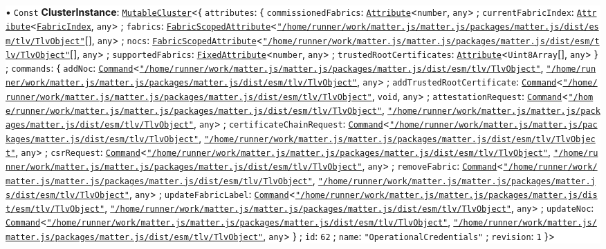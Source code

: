 • `Const` **ClusterInstance**: [`MutableCluster`](../interfaces/exports_cluster.MutableCluster-1.md)\<\{ `attributes`: \{ `commissionedFabrics`: [`Attribute`](../interfaces/exports_cluster.Attribute.md)\<`number`, `any`\> ; `currentFabricIndex`: [`Attribute`](../interfaces/exports_cluster.Attribute.md)\<[`FabricIndex`](exports_datatype.md#fabricindex), `any`\> ; `fabrics`: [`FabricScopedAttribute`](../interfaces/exports_cluster.FabricScopedAttribute.md)\<[`"/home/runner/work/matter.js/matter.js/packages/matter.js/dist/esm/tlv/TlvObject"`](exports_session._internal_.__home_runner_work_matter_js_matter_js_packages_matter_js_dist_esm_tlv_TlvObject_.md)[], `any`\> ; `nocs`: [`FabricScopedAttribute`](../interfaces/exports_cluster.FabricScopedAttribute.md)\<[`"/home/runner/work/matter.js/matter.js/packages/matter.js/dist/esm/tlv/TlvObject"`](exports_session._internal_.__home_runner_work_matter_js_matter_js_packages_matter_js_dist_esm_tlv_TlvObject_.md)[], `any`\> ; `supportedFabrics`: [`FixedAttribute`](../interfaces/exports_cluster.FixedAttribute.md)\<`number`, `any`\> ; `trustedRootCertificates`: [`Attribute`](../interfaces/exports_cluster.Attribute.md)\<`Uint8Array`[], `any`\>  } ; `commands`: \{ `addNoc`: [`Command`](../interfaces/exports_cluster.Command.md)\<[`"/home/runner/work/matter.js/matter.js/packages/matter.js/dist/esm/tlv/TlvObject"`](exports_session._internal_.__home_runner_work_matter_js_matter_js_packages_matter_js_dist_esm_tlv_TlvObject_.md), [`"/home/runner/work/matter.js/matter.js/packages/matter.js/dist/esm/tlv/TlvObject"`](exports_session._internal_.__home_runner_work_matter_js_matter_js_packages_matter_js_dist_esm_tlv_TlvObject_.md), `any`\> ; `addTrustedRootCertificate`: [`Command`](../interfaces/exports_cluster.Command.md)\<[`"/home/runner/work/matter.js/matter.js/packages/matter.js/dist/esm/tlv/TlvObject"`](exports_session._internal_.__home_runner_work_matter_js_matter_js_packages_matter_js_dist_esm_tlv_TlvObject_.md), `void`, `any`\> ; `attestationRequest`: [`Command`](../interfaces/exports_cluster.Command.md)\<[`"/home/runner/work/matter.js/matter.js/packages/matter.js/dist/esm/tlv/TlvObject"`](exports_session._internal_.__home_runner_work_matter_js_matter_js_packages_matter_js_dist_esm_tlv_TlvObject_.md), [`"/home/runner/work/matter.js/matter.js/packages/matter.js/dist/esm/tlv/TlvObject"`](exports_session._internal_.__home_runner_work_matter_js_matter_js_packages_matter_js_dist_esm_tlv_TlvObject_.md), `any`\> ; `certificateChainRequest`: [`Command`](../interfaces/exports_cluster.Command.md)\<[`"/home/runner/work/matter.js/matter.js/packages/matter.js/dist/esm/tlv/TlvObject"`](exports_session._internal_.__home_runner_work_matter_js_matter_js_packages_matter_js_dist_esm_tlv_TlvObject_.md), [`"/home/runner/work/matter.js/matter.js/packages/matter.js/dist/esm/tlv/TlvObject"`](exports_session._internal_.__home_runner_work_matter_js_matter_js_packages_matter_js_dist_esm_tlv_TlvObject_.md), `any`\> ; `csrRequest`: [`Command`](../interfaces/exports_cluster.Command.md)\<[`"/home/runner/work/matter.js/matter.js/packages/matter.js/dist/esm/tlv/TlvObject"`](exports_session._internal_.__home_runner_work_matter_js_matter_js_packages_matter_js_dist_esm_tlv_TlvObject_.md), [`"/home/runner/work/matter.js/matter.js/packages/matter.js/dist/esm/tlv/TlvObject"`](exports_session._internal_.__home_runner_work_matter_js_matter_js_packages_matter_js_dist_esm_tlv_TlvObject_.md), `any`\> ; `removeFabric`: [`Command`](../interfaces/exports_cluster.Command.md)\<[`"/home/runner/work/matter.js/matter.js/packages/matter.js/dist/esm/tlv/TlvObject"`](exports_session._internal_.__home_runner_work_matter_js_matter_js_packages_matter_js_dist_esm_tlv_TlvObject_.md), [`"/home/runner/work/matter.js/matter.js/packages/matter.js/dist/esm/tlv/TlvObject"`](exports_session._internal_.__home_runner_work_matter_js_matter_js_packages_matter_js_dist_esm_tlv_TlvObject_.md), `any`\> ; `updateFabricLabel`: [`Command`](../interfaces/exports_cluster.Command.md)\<[`"/home/runner/work/matter.js/matter.js/packages/matter.js/dist/esm/tlv/TlvObject"`](exports_session._internal_.__home_runner_work_matter_js_matter_js_packages_matter_js_dist_esm_tlv_TlvObject_.md), [`"/home/runner/work/matter.js/matter.js/packages/matter.js/dist/esm/tlv/TlvObject"`](exports_session._internal_.__home_runner_work_matter_js_matter_js_packages_matter_js_dist_esm_tlv_TlvObject_.md), `any`\> ; `updateNoc`: [`Command`](../interfaces/exports_cluster.Command.md)\<[`"/home/runner/work/matter.js/matter.js/packages/matter.js/dist/esm/tlv/TlvObject"`](exports_session._internal_.__home_runner_work_matter_js_matter_js_packages_matter_js_dist_esm_tlv_TlvObject_.md), [`"/home/runner/work/matter.js/matter.js/packages/matter.js/dist/esm/tlv/TlvObject"`](exports_session._internal_.__home_runner_work_matter_js_matter_js_packages_matter_js_dist_esm_tlv_TlvObject_.md), `any`\>  } ; `id`: ``62`` ; `name`: ``"OperationalCredentials"`` ; `revision`: ``1``  }\>
